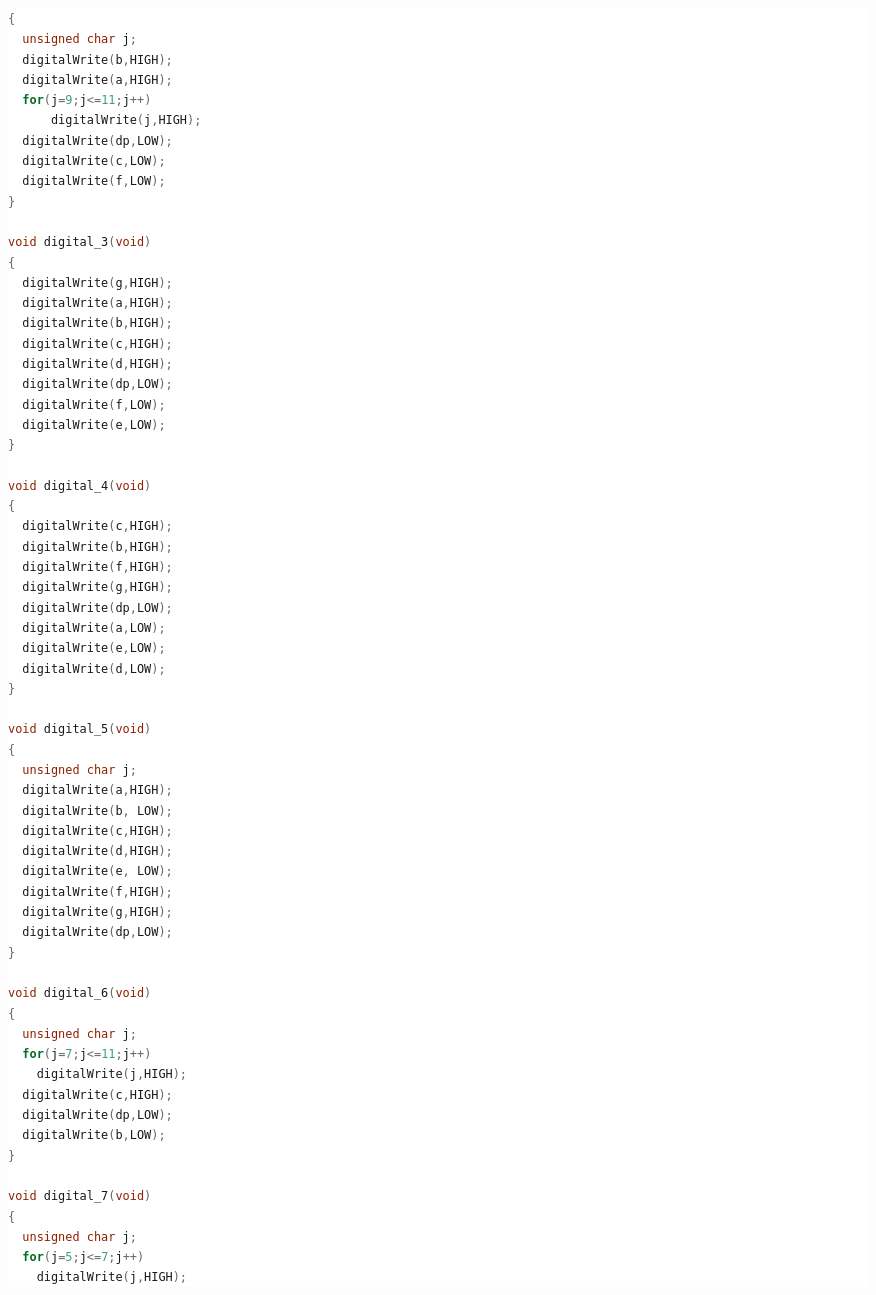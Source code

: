 ```ino
{
  unsigned char j;
  digitalWrite(b,HIGH);
  digitalWrite(a,HIGH);
  for(j=9;j<=11;j++)
      digitalWrite(j,HIGH);
  digitalWrite(dp,LOW);
  digitalWrite(c,LOW);
  digitalWrite(f,LOW);
}

void digital_3(void) 
{
  digitalWrite(g,HIGH);
  digitalWrite(a,HIGH);
  digitalWrite(b,HIGH);
  digitalWrite(c,HIGH);
  digitalWrite(d,HIGH);
  digitalWrite(dp,LOW);
  digitalWrite(f,LOW);
  digitalWrite(e,LOW);
}

void digital_4(void)
{
  digitalWrite(c,HIGH);
  digitalWrite(b,HIGH);
  digitalWrite(f,HIGH);
  digitalWrite(g,HIGH);
  digitalWrite(dp,LOW);
  digitalWrite(a,LOW);
  digitalWrite(e,LOW);
  digitalWrite(d,LOW);
}

void digital_5(void) 
{
  unsigned char j;
  digitalWrite(a,HIGH);
  digitalWrite(b, LOW);
  digitalWrite(c,HIGH);
  digitalWrite(d,HIGH);
  digitalWrite(e, LOW);
  digitalWrite(f,HIGH);
  digitalWrite(g,HIGH);
  digitalWrite(dp,LOW);
}

void digital_6(void) 
{
  unsigned char j;
  for(j=7;j<=11;j++)
  	digitalWrite(j,HIGH);
  digitalWrite(c,HIGH);
  digitalWrite(dp,LOW);
  digitalWrite(b,LOW);
}

void digital_7(void) 
{
  unsigned char j;
  for(j=5;j<=7;j++)
  	digitalWrite(j,HIGH);
```